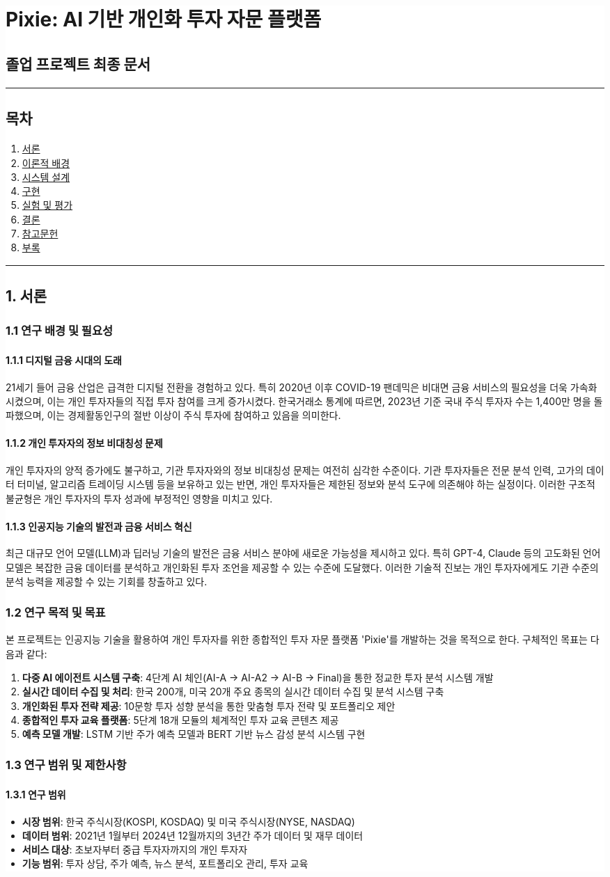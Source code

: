 # Pixie: AI 기반 개인화 투자 자문 플랫폼
## 졸업 프로젝트 최종 문서

---

## 목차

1. [서론](#1-서론)
2. [이론적 배경](#2-이론적-배경)
3. [시스템 설계](#3-시스템-설계)
4. [구현](#4-구현)
5. [실험 및 평가](#5-실험-및-평가)
6. [결론](#6-결론)
7. [참고문헌](#7-참고문헌)
8. [부록](#8-부록)

---

## 1. 서론

### 1.1 연구 배경 및 필요성

#### 1.1.1 디지털 금융 시대의 도래
21세기 들어 금융 산업은 급격한 디지털 전환을 경험하고 있다. 특히 2020년 이후 COVID-19 팬데믹은 비대면 금융 서비스의 필요성을 더욱 가속화시켰으며, 이는 개인 투자자들의 직접 투자 참여를 크게 증가시켰다. 한국거래소 통계에 따르면, 2023년 기준 국내 주식 투자자 수는 1,400만 명을 돌파했으며, 이는 경제활동인구의 절반 이상이 주식 투자에 참여하고 있음을 의미한다.

#### 1.1.2 개인 투자자의 정보 비대칭성 문제
개인 투자자의 양적 증가에도 불구하고, 기관 투자자와의 정보 비대칭성 문제는 여전히 심각한 수준이다. 기관 투자자들은 전문 분석 인력, 고가의 데이터 터미널, 알고리즘 트레이딩 시스템 등을 보유하고 있는 반면, 개인 투자자들은 제한된 정보와 분석 도구에 의존해야 하는 실정이다. 이러한 구조적 불균형은 개인 투자자의 투자 성과에 부정적인 영향을 미치고 있다.

#### 1.1.3 인공지능 기술의 발전과 금융 서비스 혁신
최근 대규모 언어 모델(LLM)과 딥러닝 기술의 발전은 금융 서비스 분야에 새로운 가능성을 제시하고 있다. 특히 GPT-4, Claude 등의 고도화된 언어 모델은 복잡한 금융 데이터를 분석하고 개인화된 투자 조언을 제공할 수 있는 수준에 도달했다. 이러한 기술적 진보는 개인 투자자에게도 기관 수준의 분석 능력을 제공할 수 있는 기회를 창출하고 있다.

### 1.2 연구 목적 및 목표

본 프로젝트는 인공지능 기술을 활용하여 개인 투자자를 위한 종합적인 투자 자문 플랫폼 'Pixie'를 개발하는 것을 목적으로 한다. 구체적인 목표는 다음과 같다:

1. **다중 AI 에이전트 시스템 구축**: 4단계 AI 체인(AI-A → AI-A2 → AI-B → Final)을 통한 정교한 투자 분석 시스템 개발
2. **실시간 데이터 수집 및 처리**: 한국 200개, 미국 20개 주요 종목의 실시간 데이터 수집 및 분석 시스템 구축
3. **개인화된 투자 전략 제공**: 10문항 투자 성향 분석을 통한 맞춤형 투자 전략 및 포트폴리오 제안
4. **종합적인 투자 교육 플랫폼**: 5단계 18개 모듈의 체계적인 투자 교육 콘텐츠 제공
5. **예측 모델 개발**: LSTM 기반 주가 예측 모델과 BERT 기반 뉴스 감성 분석 시스템 구현

### 1.3 연구 범위 및 제한사항

#### 1.3.1 연구 범위
- **시장 범위**: 한국 주식시장(KOSPI, KOSDAQ) 및 미국 주식시장(NYSE, NASDAQ)
- **데이터 범위**: 2021년 1월부터 2024년 12월까지의 3년간 주가 데이터 및 재무 데이터
- **서비스 대상**: 초보자부터 중급 투자자까지의 개인 투자자
- **기능 범위**: 투자 상담, 주가 예측, 뉴스 분석, 포트폴리오 관리, 투자 교육

